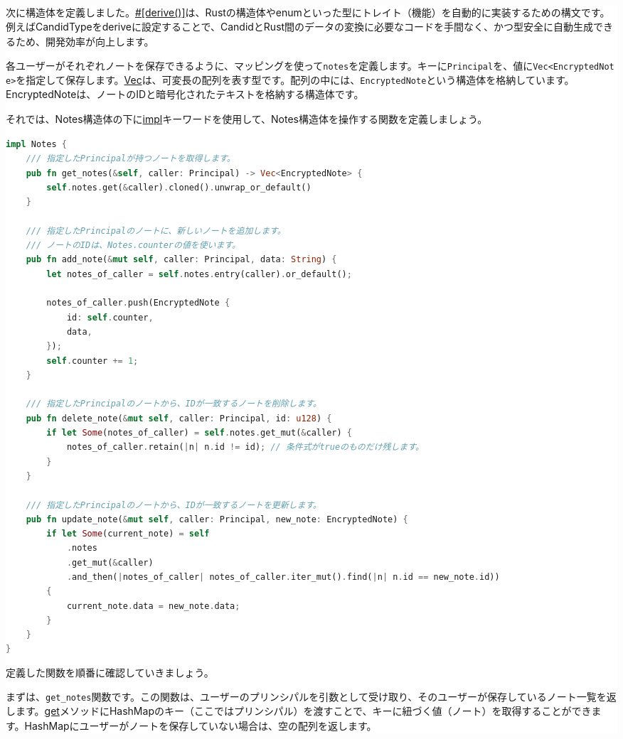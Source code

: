 次に構造体を定義しました。[#[derive()]](https://doc.rust-jp.rs/rust-by-example-ja/trait/derive.html)は、Rustの構造体やenumといった型にトレイト（機能）を自動的に実装するための構文です。例えばCandidTypeをderiveに設定することで、CandidとRust間のデータの変換に必要なコードを手間なく、かつ型安全に自動生成できるため、開発効率が向上します。

各ユーザーがそれぞれノートを保存できるように、マッピングを使って`notes`を定義します。キーに`Principal`を、値に`Vec<EncryptedNote>`を指定して保存します。[Vec](https://doc.rust-lang.org/std/vec/struct.Vec.html)は、可変長の配列を表す型です。配列の中には、`EncryptedNote`という構造体を格納しています。EncryptedNoteは、ノートのIDと暗号化されたテキストを格納する構造体です。

それでは、Notes構造体の下に[impl](https://doc.rust-lang.org/std/keyword.impl.html)キーワードを使用して、Notes構造体を操作する関数を定義しましょう。

```rust
impl Notes {
    /// 指定したPrincipalが持つノートを取得します。
    pub fn get_notes(&self, caller: Principal) -> Vec<EncryptedNote> {
        self.notes.get(&caller).cloned().unwrap_or_default()
    }

    /// 指定したPrincipalのノートに、新しいノートを追加します。
    /// ノートのIDは、Notes.counterの値を使います。
    pub fn add_note(&mut self, caller: Principal, data: String) {
        let notes_of_caller = self.notes.entry(caller).or_default();

        notes_of_caller.push(EncryptedNote {
            id: self.counter,
            data,
        });
        self.counter += 1;
    }

    /// 指定したPrincipalのノートから、IDが一致するノートを削除します。
    pub fn delete_note(&mut self, caller: Principal, id: u128) {
        if let Some(notes_of_caller) = self.notes.get_mut(&caller) {
            notes_of_caller.retain(|n| n.id != id); // 条件式がtrueのものだけ残します。
        }
    }

    /// 指定したPrincipalのノートから、IDが一致するノートを更新します。
    pub fn update_note(&mut self, caller: Principal, new_note: EncryptedNote) {
        if let Some(current_note) = self
            .notes
            .get_mut(&caller)
            .and_then(|notes_of_caller| notes_of_caller.iter_mut().find(|n| n.id == new_note.id))
        {
            current_note.data = new_note.data;
        }
    }
}
```

定義した関数を順番に確認していきましょう。

まずは、`get_notes`関数です。この関数は、ユーザーのプリンシパルを引数として受け取り、そのユーザーが保存しているノート一覧を返します。[get](https://doc.rust-lang.org/stable/std/collections/struct.HashMap.html#method.get)メソッドにHashMapのキー（ここではプリンシパル）を渡すことで、キーに紐づく値（ノート）を取得することができます。HashMapにユーザーがノートを保存していない場合は、空の配列を返します。
